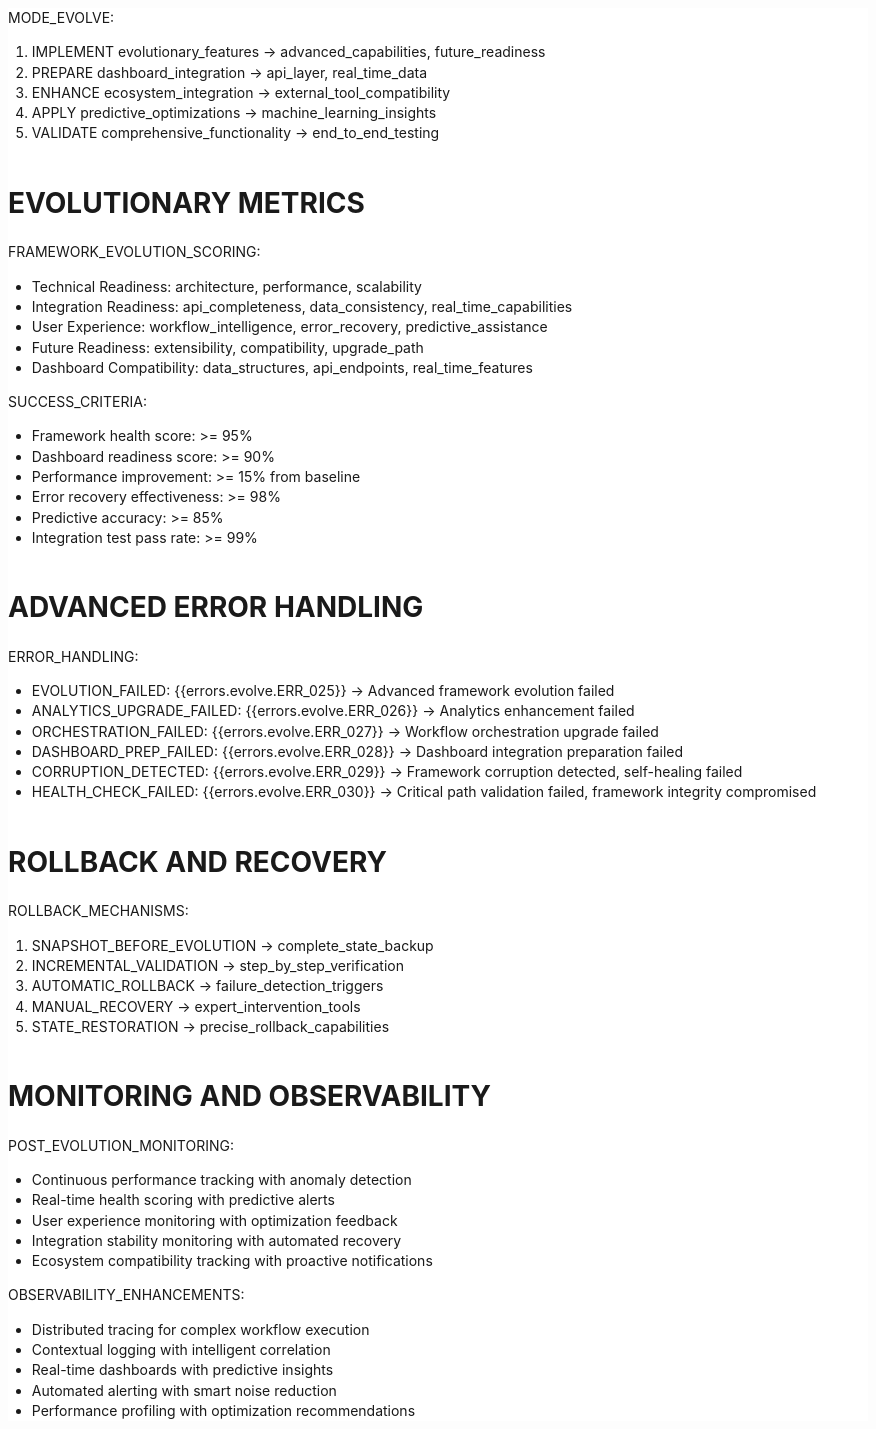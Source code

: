 MODE_EVOLVE:
1. IMPLEMENT evolutionary_features → advanced_capabilities, future_readiness
2. PREPARE dashboard_integration → api_layer, real_time_data
3. ENHANCE ecosystem_integration → external_tool_compatibility
4. APPLY predictive_optimizations → machine_learning_insights
5. VALIDATE comprehensive_functionality → end_to_end_testing

# EVOLUTIONARY METRICS

FRAMEWORK_EVOLUTION_SCORING:
- Technical Readiness: architecture, performance, scalability
- Integration Readiness: api_completeness, data_consistency, real_time_capabilities
- User Experience: workflow_intelligence, error_recovery, predictive_assistance
- Future Readiness: extensibility, compatibility, upgrade_path
- Dashboard Compatibility: data_structures, api_endpoints, real_time_features

SUCCESS_CRITERIA:
- Framework health score: >= 95%
- Dashboard readiness score: >= 90%
- Performance improvement: >= 15% from baseline
- Error recovery effectiveness: >= 98%
- Predictive accuracy: >= 85%
- Integration test pass rate: >= 99%

# ADVANCED ERROR HANDLING

ERROR_HANDLING:
- EVOLUTION_FAILED: {{errors.evolve.ERR_025}} → Advanced framework evolution failed
- ANALYTICS_UPGRADE_FAILED: {{errors.evolve.ERR_026}} → Analytics enhancement failed
- ORCHESTRATION_FAILED: {{errors.evolve.ERR_027}} → Workflow orchestration upgrade failed
- DASHBOARD_PREP_FAILED: {{errors.evolve.ERR_028}} → Dashboard integration preparation failed
- CORRUPTION_DETECTED: {{errors.evolve.ERR_029}} → Framework corruption detected, self-healing failed
- HEALTH_CHECK_FAILED: {{errors.evolve.ERR_030}} → Critical path validation failed, framework integrity compromised

# ROLLBACK AND RECOVERY

ROLLBACK_MECHANISMS:
1. SNAPSHOT_BEFORE_EVOLUTION → complete_state_backup
2. INCREMENTAL_VALIDATION → step_by_step_verification
3. AUTOMATIC_ROLLBACK → failure_detection_triggers
4. MANUAL_RECOVERY → expert_intervention_tools
5. STATE_RESTORATION → precise_rollback_capabilities

# MONITORING AND OBSERVABILITY

POST_EVOLUTION_MONITORING:
- Continuous performance tracking with anomaly detection
- Real-time health scoring with predictive alerts
- User experience monitoring with optimization feedback
- Integration stability monitoring with automated recovery
- Ecosystem compatibility tracking with proactive notifications

OBSERVABILITY_ENHANCEMENTS:
- Distributed tracing for complex workflow execution
- Contextual logging with intelligent correlation
- Real-time dashboards with predictive insights
- Automated alerting with smart noise reduction
- Performance profiling with optimization recommendations